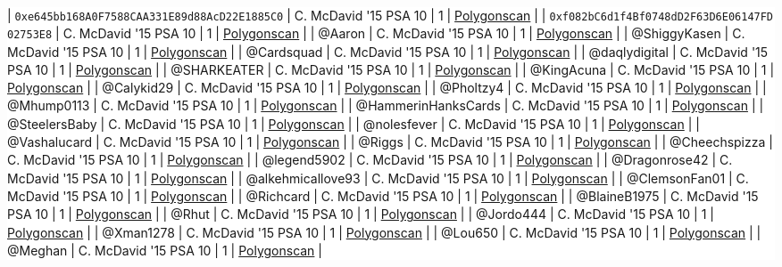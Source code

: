 | `0xe645bb168A0F7588CAA331E89d88AcD22E1885C0` | C. McDavid '15 PSA 10 | 1 | [Polygonscan](https://polygonscan.com/tx/0xf6f9b19bb698b171f70a73ab9f587279bc92f3a7f856fe1a7c8d7edf5d8d1dc9) |
| `0xf082bC6d1f4Bf0748dD2F63D6E06147FD02753E8` | C. McDavid '15 PSA 10 | 1 | [Polygonscan](https://polygonscan.com/tx/0xc65e5a834b535601f1ea3f33abe0719cd16eaf1743d14561b0146a1e0dd1745c) |
| @Aaron | C. McDavid '15 PSA 10 | 1 | [Polygonscan](https://polygonscan.com/tx/0xf9a832629856738b47db8b8f68191522cf7f042856f0a1d29d97642c5e36a0ce) |
| @ShiggyKasen | C. McDavid '15 PSA 10 | 1 | [Polygonscan](https://polygonscan.com/tx/0x24971d21d664a5c44068732d9e99398e4d30d23e852e8c702a90256f50528e5c) |
| @Cardsquad | C. McDavid '15 PSA 10 | 1 | [Polygonscan](https://polygonscan.com/tx/0xe350fddb100797e32d5485658d643b9a152c42a433726df40d95cb219d36671b) |
| @daqlydigital | C. McDavid '15 PSA 10 | 1 | [Polygonscan](https://polygonscan.com/tx/0xe129d549a21f9768831e7d409517ee3ad4093ed03b3d3ed1c90038c951f566c8) |
| @SHARKEATER | C. McDavid '15 PSA 10 | 1 | [Polygonscan](https://polygonscan.com/tx/0x75d8b46d4aa8b1a81b0119925dc91bdef61f0de9a14ea010cefbe7f314ed4b78) |
| @KingAcuna | C. McDavid '15 PSA 10 | 1 | [Polygonscan](https://polygonscan.com/tx/0x2b295dc5b6f8c1efa55a4f6fc434420b0d834515916d509404c7c143785bdd8e) |
| @Calykid29 | C. McDavid '15 PSA 10 | 1 | [Polygonscan](https://polygonscan.com/tx/0x991ffd4c7765a2e0f8f0c017fa36fb93fdf00e6f573a2f06db1d847e00fdd489) |
| @Pholtzy4 | C. McDavid '15 PSA 10 | 1 | [Polygonscan](https://polygonscan.com/tx/0xc05868a66a1ab87b52247d6b96d951a5d856a5c1e6b42d6fdf41a861c4ce6ebb) |
| @Mhump0113 | C. McDavid '15 PSA 10 | 1 | [Polygonscan](https://polygonscan.com/tx/0x114eb11d313c29f582afa6c26c4d9a8914b104d11d7e60d27a6fc7c3266ff7df) |
| @HammerinHanksCards | C. McDavid '15 PSA 10 | 1 | [Polygonscan](https://polygonscan.com/tx/0xbbb1bbe627558b6f8a45ccf40c57db301bfec9373afffc2ec402a751b665ac89) |
| @SteelersBaby | C. McDavid '15 PSA 10 | 1 | [Polygonscan](https://polygonscan.com/tx/0xd48b0300ead187cd909719ef481255d7e8d2d1177248e72535f5cd4ccaa162f8) |
| @nolesfever | C. McDavid '15 PSA 10 | 1 | [Polygonscan](https://polygonscan.com/tx/0x4a87025eec9feab440d8e77074151dc3d15352bc6e2d367e6b734984bba077c6) |
| @Vashalucard | C. McDavid '15 PSA 10 | 1 | [Polygonscan](https://polygonscan.com/tx/0x3f85500aa2881d45687a163e42fed9b0b5556e327c1bafa18664f666914b41f6) |
| @Riggs | C. McDavid '15 PSA 10 | 1 | [Polygonscan](https://polygonscan.com/tx/0xcb15adc087a8f80e2b6ec5f8b8d0b1c1f72c3745c8a7e1d8459b1fa48fe2f597) |
| @Cheechspizza | C. McDavid '15 PSA 10 | 1 | [Polygonscan](https://polygonscan.com/tx/0x1daf3fd4c4b9ba2ec11c74893cda726db9e12fa58d41470435487b05d6d16b8c) |
| @legend5902 | C. McDavid '15 PSA 10 | 1 | [Polygonscan](https://polygonscan.com/tx/0xccbc485f28d5b76715fed4a10f4a985e68614c02b5eecdb46f3925ab5ca95d2a) |
| @Dragonrose42 | C. McDavid '15 PSA 10 | 1 | [Polygonscan](https://polygonscan.com/tx/0x220bd46fc2560b4222ca27712458479a29a2108cb042b354f212a532160b4877) |
| @alkehmicallove93 | C. McDavid '15 PSA 10 | 1 | [Polygonscan](https://polygonscan.com/tx/0x9e5b404d31c5fc6b2b5d95ca6eabfadeb7dcd770b64d66460d60f471053f7580) |
| @ClemsonFan01 | C. McDavid '15 PSA 10 | 1 | [Polygonscan](https://polygonscan.com/tx/0xc2a547e0c091e429b0365c17c330cb13cc3dddf2f75a6ff08f567e2fe055095c) |
| @Richcard | C. McDavid '15 PSA 10 | 1 | [Polygonscan](https://polygonscan.com/tx/0x3e26fba025b55f0d20fc2fb1759ff448a7dbc5ce85248fcf5c5cb3c3c7cb4a90) |
| @BlaineB1975 | C. McDavid '15 PSA 10 | 1 | [Polygonscan](https://polygonscan.com/tx/0x5e82374b74857cb2261c92bfd50a3f16a120cc64df24bdba0556a8d8d263abd0) |
| @Rhut | C. McDavid '15 PSA 10 | 1 | [Polygonscan](https://polygonscan.com/tx/0xac911a3f24a20610fa036357e93137cd8663ebcdd39bc0cc153e37ff8b8ecc49) |
| @Jordo444 | C. McDavid '15 PSA 10 | 1 | [Polygonscan](https://polygonscan.com/tx/0x23bc9d1abeea136836de6bba71bf264a1e424d4425326919c3b98e29df9bb7a2) |
| @Xman1278 | C. McDavid '15 PSA 10 | 1 | [Polygonscan](https://polygonscan.com/tx/0xf374590ed900eddb629f49cdebe4274effc1382bc94e9124ef9c2fc7ab51eed2) |
| @Lou650 | C. McDavid '15 PSA 10 | 1 | [Polygonscan](https://polygonscan.com/tx/0x1f5e2a1c505614998ff232a8b4c460f6b05a6af8966fbb2ef12fcb5eeb507020) |
| @Meghan | C. McDavid '15 PSA 10 | 1 | [Polygonscan](https://polygonscan.com/tx/0xa3ea9a0e9c6703ddb66b5d9d8577d5c9e9c00178be140612b974480758b2e02a) |
